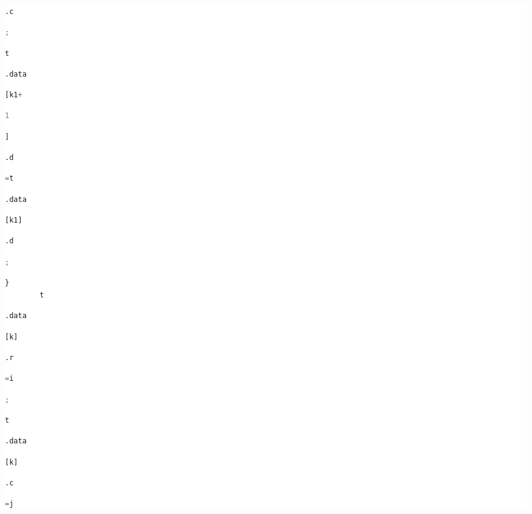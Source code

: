 ```python
.c
```
```python
;
```
```python
t
```
```python
.data
```
```python
[k1+
```
```python
1
```
```python
]
```
```python
.d
```
```python
=t
```
```python
.data
```
```python
[k1]
```
```python
.d
```
```python
;
```
```python
}
        t
```
```python
.data
```
```python
[k]
```
```python
.r
```
```python
=i
```
```python
;
```
```python
t
```
```python
.data
```
```python
[k]
```
```python
.c
```
```python
=j
```